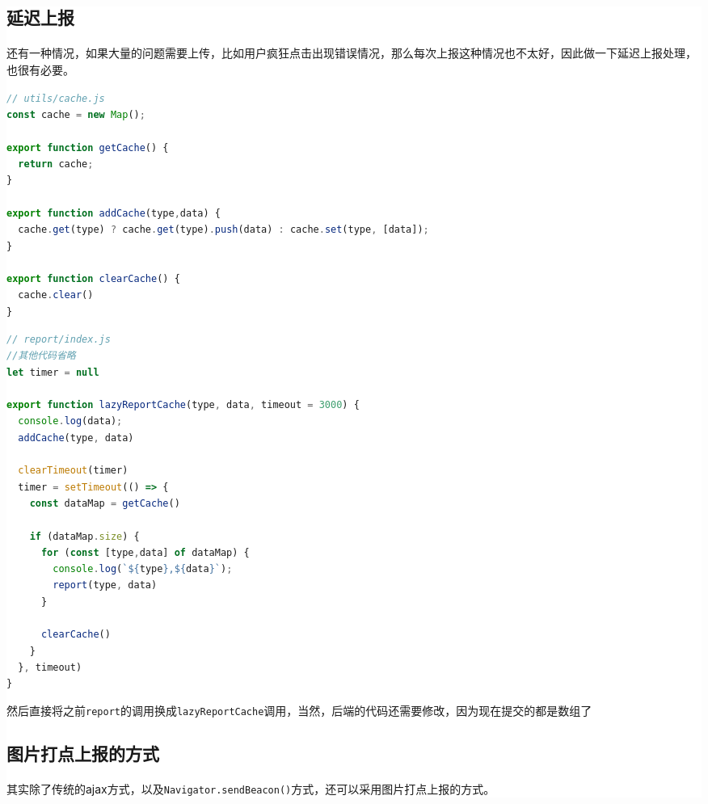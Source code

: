 ## 延迟上报

还有一种情况，如果大量的问题需要上传，比如用户疯狂点击出现错误情况，那么每次上报这种情况也不太好，因此做一下延迟上报处理，也很有必要。

```javascript
// utils/cache.js
const cache = new Map();

export function getCache() {
  return cache;
}

export function addCache(type,data) {
  cache.get(type) ? cache.get(type).push(data) : cache.set(type, [data]);
}

export function clearCache() {
  cache.clear()
}
```



```javascript
// report/index.js
//其他代码省略
let timer = null

export function lazyReportCache(type, data, timeout = 3000) {
  console.log(data);
  addCache(type, data)

  clearTimeout(timer)
  timer = setTimeout(() => {
    const dataMap = getCache()

    if (dataMap.size) {
      for (const [type,data] of dataMap) {
        console.log(`${type},${data}`);
        report(type, data)
      }
      
      clearCache()
    }
  }, timeout)
}
```

然后直接将之前`report`的调用换成`lazyReportCache`调用，当然，后端的代码还需要修改，因为现在提交的都是数组了

## 图片打点上报的方式

其实除了传统的ajax方式，以及`Navigator.sendBeacon()`方式，还可以采用图片打点上报的方式。
